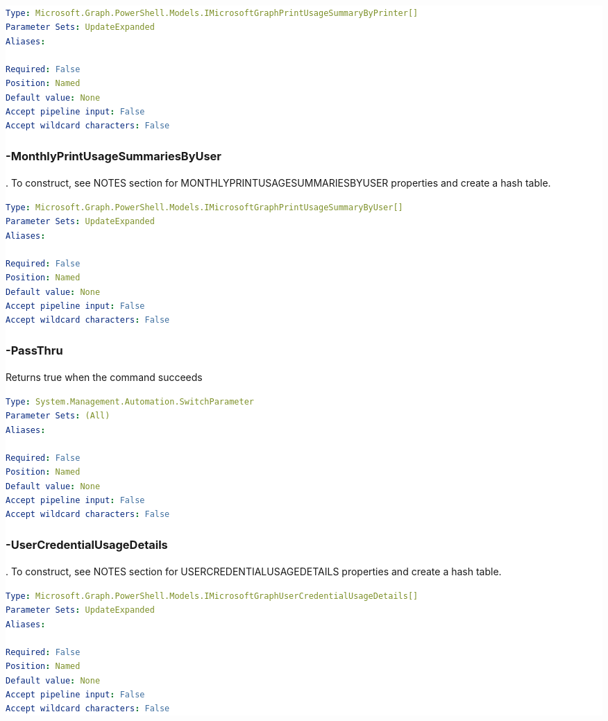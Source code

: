```yaml
Type: Microsoft.Graph.PowerShell.Models.IMicrosoftGraphPrintUsageSummaryByPrinter[]
Parameter Sets: UpdateExpanded
Aliases:

Required: False
Position: Named
Default value: None
Accept pipeline input: False
Accept wildcard characters: False
```

### -MonthlyPrintUsageSummariesByUser
.
To construct, see NOTES section for MONTHLYPRINTUSAGESUMMARIESBYUSER properties and create a hash table.

```yaml
Type: Microsoft.Graph.PowerShell.Models.IMicrosoftGraphPrintUsageSummaryByUser[]
Parameter Sets: UpdateExpanded
Aliases:

Required: False
Position: Named
Default value: None
Accept pipeline input: False
Accept wildcard characters: False
```

### -PassThru
Returns true when the command succeeds

```yaml
Type: System.Management.Automation.SwitchParameter
Parameter Sets: (All)
Aliases:

Required: False
Position: Named
Default value: None
Accept pipeline input: False
Accept wildcard characters: False
```

### -UserCredentialUsageDetails
.
To construct, see NOTES section for USERCREDENTIALUSAGEDETAILS properties and create a hash table.

```yaml
Type: Microsoft.Graph.PowerShell.Models.IMicrosoftGraphUserCredentialUsageDetails[]
Parameter Sets: UpdateExpanded
Aliases:

Required: False
Position: Named
Default value: None
Accept pipeline input: False
Accept wildcard characters: False
```
